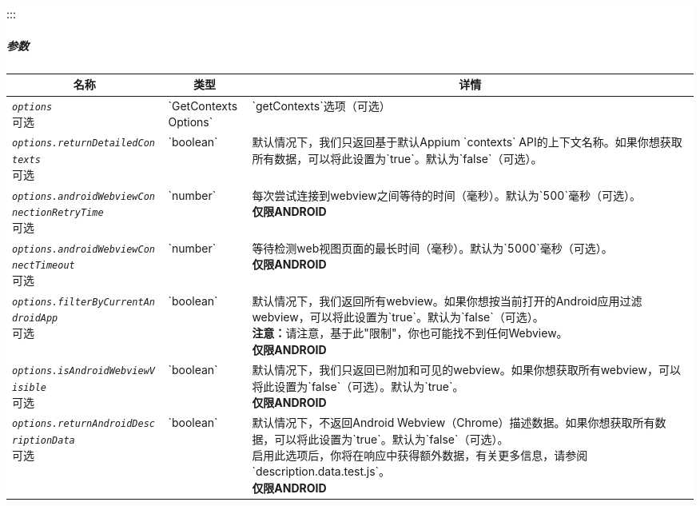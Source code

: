 :::

##### 参数

<table>
  <thead>
    <tr>
      <th>名称</th><th>类型</th><th>详情</th>
    </tr>
  </thead>
  <tbody>
    <tr>
      <td><code><var>options</var></code><br /><span className="label labelWarning">可选</span></td>
      <td>`GetContextsOptions`</td>
      <td>`getContexts`选项（可选）</td>
    </tr>
    <tr>
      <td><code><var>options.returnDetailedContexts</var></code><br /><span className="label labelWarning">可选</span></td>
      <td>`boolean`</td>
      <td>默认情况下，我们只返回基于默认Appium `contexts` API的上下文名称。如果你想获取所有数据，可以将此设置为`true`。默认为`false`（可选）。</td>
    </tr>
    <tr>
      <td><code><var>options.androidWebviewConnectionRetryTime</var></code><br /><span className="label labelWarning">可选</span></td>
      <td>`number`</td>
      <td>每次尝试连接到webview之间等待的时间（毫秒）。默认为`500`毫秒（可选）。<br /><strong>仅限ANDROID</strong></td>
    </tr>
    <tr>
      <td><code><var>options.androidWebviewConnectTimeout</var></code><br /><span className="label labelWarning">可选</span></td>
      <td>`number`</td>
      <td>等待检测web视图页面的最长时间（毫秒）。默认为`5000`毫秒（可选）。<br /><strong>仅限ANDROID</strong></td>
    </tr>
    <tr>
      <td><code><var>options.filterByCurrentAndroidApp</var></code><br /><span className="label labelWarning">可选</span></td>
      <td>`boolean`</td>
      <td>默认情况下，我们返回所有webview。如果你想按当前打开的Android应用过滤webview，可以将此设置为`true`。默认为`false`（可选）。<br /><strong>注意：</strong>请注意，基于此"限制"，你也可能找不到任何Webview。<br /><strong>仅限ANDROID</strong></td>
    </tr>
    <tr>
      <td><code><var>options.isAndroidWebviewVisible</var></code><br /><span className="label labelWarning">可选</span></td>
      <td>`boolean`</td>
      <td>默认情况下，我们只返回已附加和可见的webview。如果你想获取所有webview，可以将此设置为`false`（可选）。默认为`true`。<br /><strong>仅限ANDROID</strong></td>
    </tr>
    <tr>
      <td><code><var>options.returnAndroidDescriptionData</var></code><br /><span className="label labelWarning">可选</span></td>
      <td>`boolean`</td>
      <td>默认情况下，不返回Android Webview（Chrome）描述数据。如果你想获取所有数据，可以将此设置为`true`。默认为`false`（可选）。<br />启用此选项后，你将在响应中获得额外数据，有关更多信息，请参阅`description.data.test.js`。<br /><strong>仅限ANDROID</strong></td>
    </tr>
  </tbody>
</table>
